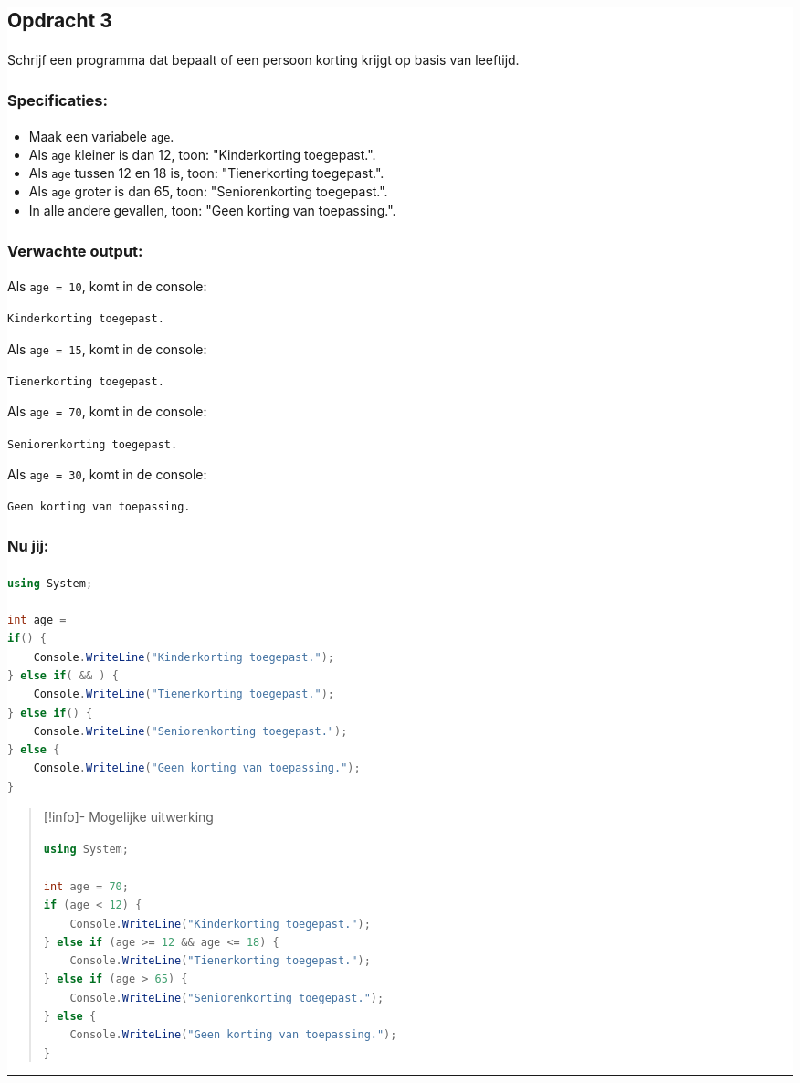 
## Opdracht 3
Schrijf een programma dat bepaalt of een persoon korting krijgt op basis van leeftijd.

### Specificaties:
- Maak een variabele `age`.
- Als `age` kleiner is dan 12, toon: "Kinderkorting toegepast.".
- Als `age` tussen 12 en 18 is, toon: "Tienerkorting toegepast.".
- Als `age` groter is dan 65, toon: "Seniorenkorting toegepast.".
- In alle andere gevallen, toon: "Geen korting van toepassing.".

### Verwachte output:
Als `age = 10`, komt in de console:
```
Kinderkorting toegepast.
```
Als `age = 15`, komt in de console:
```
Tienerkorting toegepast.
```
Als `age = 70`, komt in de console:
```
Seniorenkorting toegepast.
```
Als `age = 30`, komt in de console:
```
Geen korting van toepassing.
```

### Nu jij:
```csharp runner
using System;

int age = 
if() {
	Console.WriteLine("Kinderkorting toegepast.");
} else if( && ) {
	Console.WriteLine("Tienerkorting toegepast.");
} else if() {
	Console.WriteLine("Seniorenkorting toegepast.");
} else {
	Console.WriteLine("Geen korting van toepassing.");
}
```

> [!info]- Mogelijke uitwerking
> ``` csharp
> using System;
> 
> int age = 70;
> if (age < 12) {
>     Console.WriteLine("Kinderkorting toegepast.");
> } else if (age >= 12 && age <= 18) {
>     Console.WriteLine("Tienerkorting toegepast.");
> } else if (age > 65) {
>     Console.WriteLine("Seniorenkorting toegepast.");
> } else {
>     Console.WriteLine("Geen korting van toepassing.");
> }
> ```

---